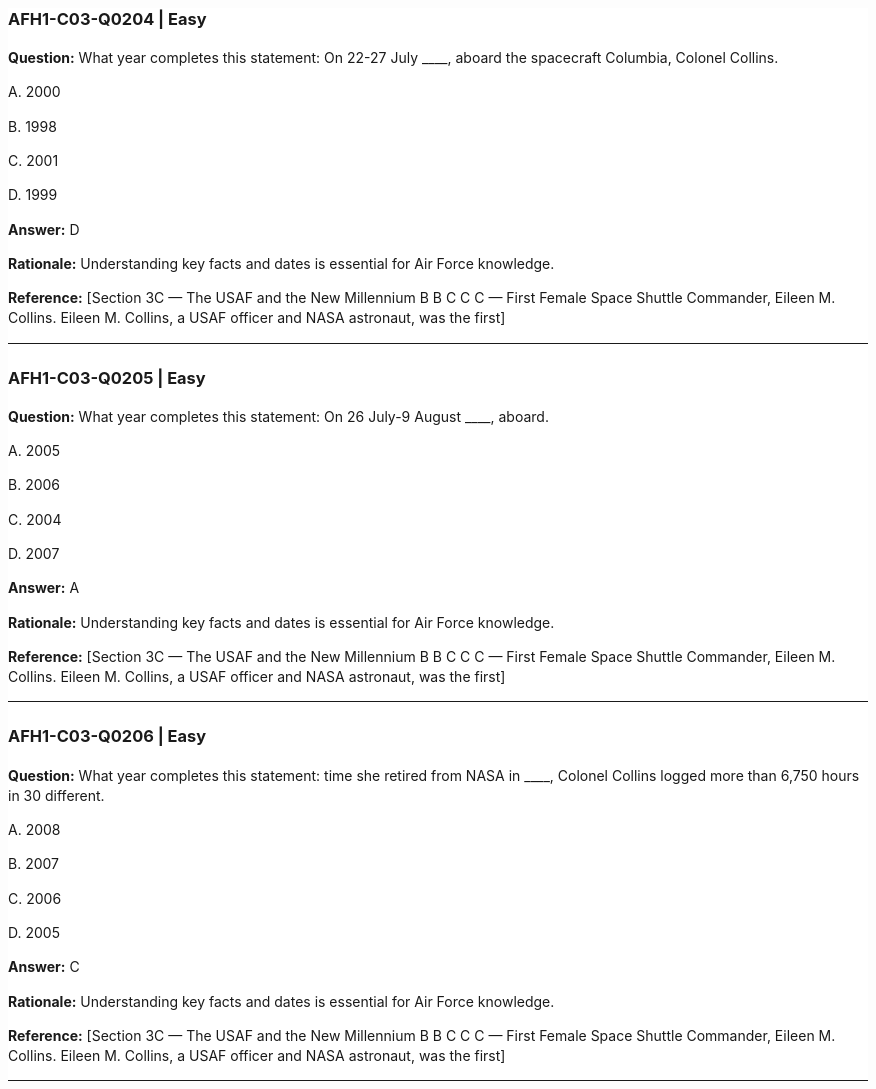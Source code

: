 
### AFH1-C03-Q0204 | Easy

**Question:** What year completes this statement: On 22-27 July ____, aboard the spacecraft Columbia, Colonel Collins.

A. 2000

B. 1998

C. 2001

D. 1999

**Answer:** D

**Rationale:** Understanding key facts and dates is essential for Air Force knowledge.

**Reference:** [Section 3C — The USAF and the New Millennium B B C C C — First Female Space Shuttle Commander, Eileen M. Collins. Eileen M. Collins, a USAF officer and NASA astronaut, was the first]

---

### AFH1-C03-Q0205 | Easy

**Question:** What year completes this statement: On 26 July-9 August ____, aboard.

A. 2005

B. 2006

C. 2004

D. 2007

**Answer:** A

**Rationale:** Understanding key facts and dates is essential for Air Force knowledge.

**Reference:** [Section 3C — The USAF and the New Millennium B B C C C — First Female Space Shuttle Commander, Eileen M. Collins. Eileen M. Collins, a USAF officer and NASA astronaut, was the first]

---

### AFH1-C03-Q0206 | Easy

**Question:** What year completes this statement: time she retired from NASA in ____, Colonel Collins logged more than 6,750 hours in 30 different.

A. 2008

B. 2007

C. 2006

D. 2005

**Answer:** C

**Rationale:** Understanding key facts and dates is essential for Air Force knowledge.

**Reference:** [Section 3C — The USAF and the New Millennium B B C C C — First Female Space Shuttle Commander, Eileen M. Collins. Eileen M. Collins, a USAF officer and NASA astronaut, was the first]

---